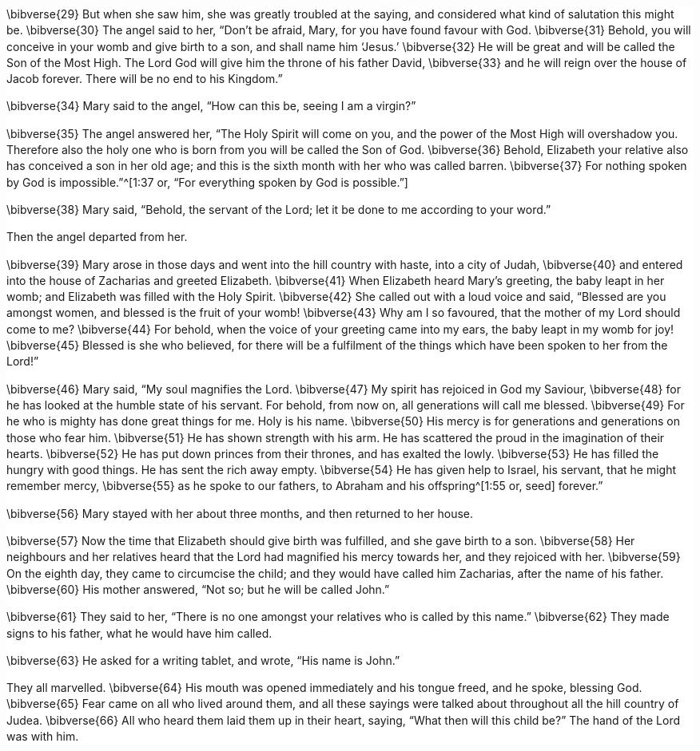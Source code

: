 \bibverse{29} But when she saw him, she was greatly troubled at the saying, and considered what kind of salutation this might be. \bibverse{30} The angel said to her, “Don’t be afraid, Mary, for you have found favour with God. \bibverse{31} Behold, you will conceive in your womb and give birth to a son, and shall name him ‘Jesus.’ \bibverse{32} He will be great and will be called the Son of the Most High. The Lord God will give him the throne of his father David, \bibverse{33} and he will reign over the house of Jacob forever. There will be no end to his Kingdom.” 

\bibverse{34} Mary said to the angel, “How can this be, seeing I am a virgin?” 

\bibverse{35} The angel answered her, “The Holy Spirit will come on you, and the power of the Most High will overshadow you. Therefore also the holy one who is born from you will be called the Son of God. \bibverse{36} Behold, Elizabeth your relative also has conceived a son in her old age; and this is the sixth month with her who was called barren. \bibverse{37} For nothing spoken by God is impossible.”^[1:37 or, “For everything spoken by God is possible.”] 



\bibverse{38} Mary said, “Behold, the servant of the Lord; let it be done to me according to your word.” 

Then the angel departed from her. 

\bibverse{39} Mary arose in those days and went into the hill country with haste, into a city of Judah, \bibverse{40} and entered into the house of Zacharias and greeted Elizabeth. \bibverse{41} When Elizabeth heard Mary’s greeting, the baby leapt in her womb; and Elizabeth was filled with the Holy Spirit. \bibverse{42} She called out with a loud voice and said, “Blessed are you amongst women, and blessed is the fruit of your womb! \bibverse{43} Why am I so favoured, that the mother of my Lord should come to me? \bibverse{44} For behold, when the voice of your greeting came into my ears, the baby leapt in my womb for joy! \bibverse{45} Blessed is she who believed, for there will be a fulfilment of the things which have been spoken to her from the Lord!” 

\bibverse{46} Mary said, “My soul magnifies the Lord. \bibverse{47} My spirit has rejoiced in God my Saviour, \bibverse{48} for he has looked at the humble state of his servant. For behold, from now on, all generations will call me blessed. \bibverse{49} For he who is mighty has done great things for me. Holy is his name. \bibverse{50} His mercy is for generations and generations on those who fear him. \bibverse{51} He has shown strength with his arm. He has scattered the proud in the imagination of their hearts. \bibverse{52} He has put down princes from their thrones, and has exalted the lowly. \bibverse{53} He has filled the hungry with good things. He has sent the rich away empty. \bibverse{54} He has given help to Israel, his servant, that he might remember mercy, \bibverse{55} as he spoke to our fathers, to Abraham and his offspring^[1:55 or, seed] forever.” 



\bibverse{56} Mary stayed with her about three months, and then returned to her house. 

\bibverse{57} Now the time that Elizabeth should give birth was fulfilled, and she gave birth to a son. \bibverse{58} Her neighbours and her relatives heard that the Lord had magnified his mercy towards her, and they rejoiced with her. \bibverse{59} On the eighth day, they came to circumcise the child; and they would have called him Zacharias, after the name of his father. \bibverse{60} His mother answered, “Not so; but he will be called John.” 

\bibverse{61} They said to her, “There is no one amongst your relatives who is called by this name.” \bibverse{62} They made signs to his father, what he would have him called. 

\bibverse{63} He asked for a writing tablet, and wrote, “His name is John.” 

They all marvelled. \bibverse{64} His mouth was opened immediately and his tongue freed, and he spoke, blessing God. \bibverse{65} Fear came on all who lived around them, and all these sayings were talked about throughout all the hill country of Judea. \bibverse{66} All who heard them laid them up in their heart, saying, “What then will this child be?” The hand of the Lord was with him. 
